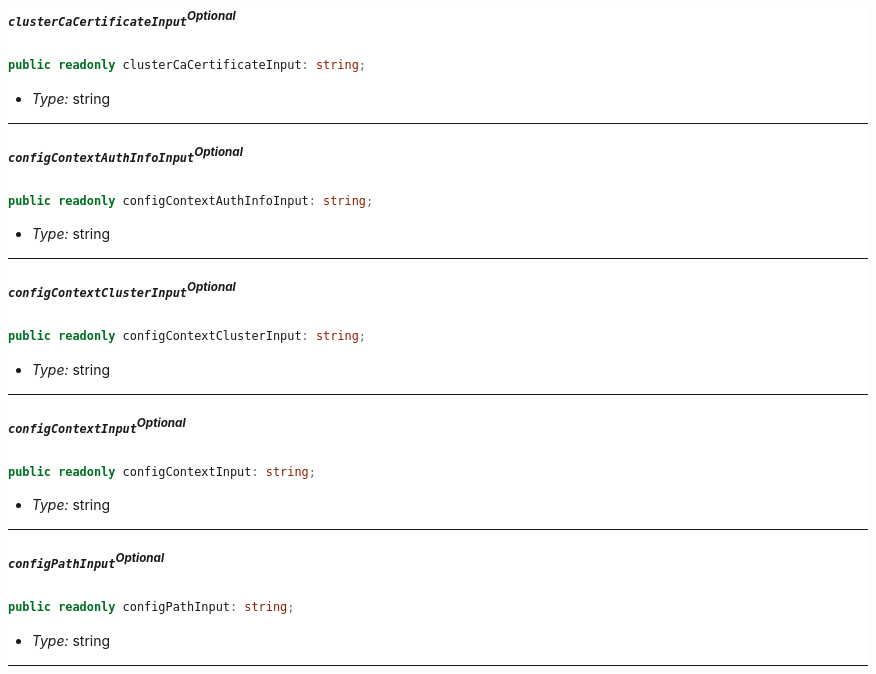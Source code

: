 ##### `clusterCaCertificateInput`<sup>Optional</sup> <a name="clusterCaCertificateInput" id="cdktf-provider-cdk8s.CDK8sProvider.property.clusterCaCertificateInput"></a>

```typescript
public readonly clusterCaCertificateInput: string;
```

- *Type:* string

---

##### `configContextAuthInfoInput`<sup>Optional</sup> <a name="configContextAuthInfoInput" id="cdktf-provider-cdk8s.CDK8sProvider.property.configContextAuthInfoInput"></a>

```typescript
public readonly configContextAuthInfoInput: string;
```

- *Type:* string

---

##### `configContextClusterInput`<sup>Optional</sup> <a name="configContextClusterInput" id="cdktf-provider-cdk8s.CDK8sProvider.property.configContextClusterInput"></a>

```typescript
public readonly configContextClusterInput: string;
```

- *Type:* string

---

##### `configContextInput`<sup>Optional</sup> <a name="configContextInput" id="cdktf-provider-cdk8s.CDK8sProvider.property.configContextInput"></a>

```typescript
public readonly configContextInput: string;
```

- *Type:* string

---

##### `configPathInput`<sup>Optional</sup> <a name="configPathInput" id="cdktf-provider-cdk8s.CDK8sProvider.property.configPathInput"></a>

```typescript
public readonly configPathInput: string;
```

- *Type:* string

---
